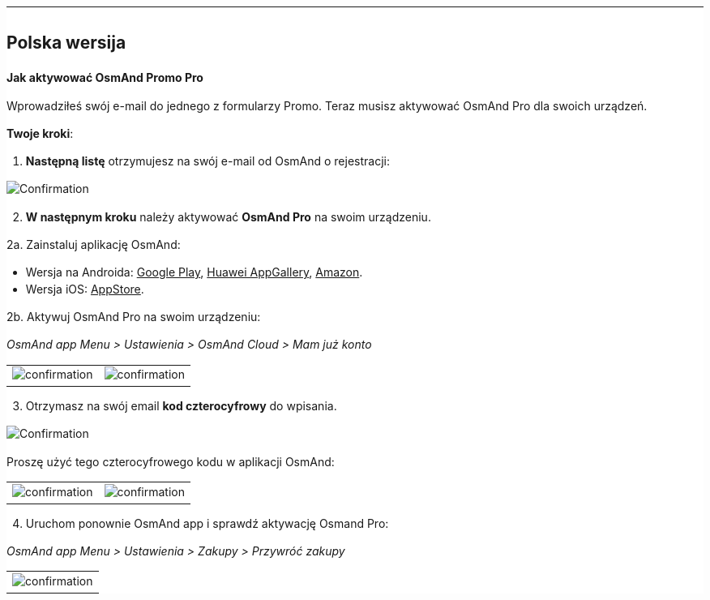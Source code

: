 _________________________________


## Polska wersija

**Jak aktywować OsmAnd Promo Pro**

Wprowadziłeś swój e-mail do jednego z formularzy Promo. Teraz musisz aktywować OsmAnd Pro dla swoich urządzeń.

**Twoje kroki**:


1. **Następną listę** otrzymujesz na swój e-mail od OsmAnd o rejestracji:

![Confirmation](@site/static/img/promo/advportal/confirmation.png)


2. **W następnym kroku** należy aktywować **OsmAnd Pro** na swoim urządzeniu.

2a. Zainstaluj aplikację OsmAnd:
- Wersja na Androida: [Google Play](https://play.google.com/store/apps/dev?id=8483587772816822023), [Huawei AppGallery](https://appgallery.huawei.com/#/app/C101486545), [Amazon](https://www.amazon.com/s?i=mobile-apps&rh=p_4%3AOsmAnd).
- Wersja iOS: [AppStore](https://apps.apple.com/us/app/osmand-maps-travel-navigate/id934850257).

2b. Aktywuj OsmAnd Pro na swoim urządzeniu:

_OsmAnd app Menu > Ustawienia > OsmAnd Cloud > Mam już konto_

<table class="blogimage">
  <tr>
    <td><img src={require('@site/static/img/promo/advportal/confirmation_1.png').default} alt="confirmation"/></td>
    <td><img src={require('@site/static/img/promo/advportal/confirmation_2.png').default} alt="confirmation"/></td>
    </tr>
</table> 

3. Otrzymasz na swój email **kod czterocyfrowy** do wpisania.

![Confirmation](@site/static/img/promo/advportal/confirmation_3.png)

Proszę użyć tego czterocyfrowego kodu w aplikacji OsmAnd:

<table class="blogimage">
  <tr>
    <td><img src={require('@site/static/img/promo/advportal/confirmation_4.png').default} alt="confirmation"/></td>
    <td><img src={require('@site/static/img/promo/advportal/confirmation_5.png').default} alt="confirmation"/></td>
    </tr>
</table> 

4. Uruchom ponownie OsmAnd app i sprawdź aktywację Osmand Pro:
   
_OsmAnd app Menu > Ustawienia > Zakupy > Przywróć zakupy_

<table class="blogimage">
  <tr>
    <td><img src={require('@site/static/img/promo/advportal/confirmation_6.png').default} alt="confirmation"/></td>
    </tr>
</table> 
